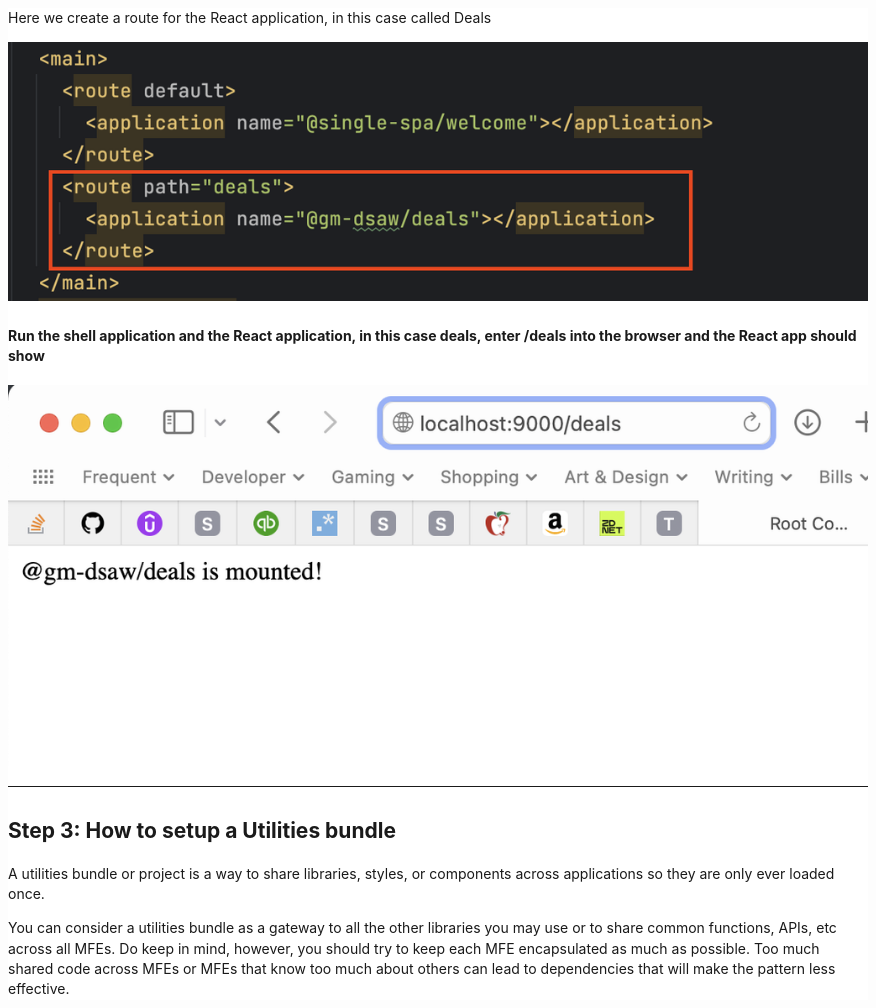 Here we create a route for the React application, in this case called Deals

![image-20230325174333483](README/img/image-20230325174333483.png)

#### Run the shell application and the React application, in this case deals, enter /deals into the browser and the React app should show

![image-20230325174513062](README/img/image-20230325174513062.png)

---

## Step 3: How to setup a Utilities bundle

A utilities bundle or project is a way to share libraries, styles, or components across applications so they are only ever loaded once.

You can consider a utilities bundle as a gateway to all the other libraries you may use or to share common functions, APIs, etc across all MFEs. Do keep in mind, however, you should try to keep each MFE encapsulated as much as possible. Too much shared code across MFEs or MFEs that know too much about others can lead to dependencies that will make the pattern less effective.

